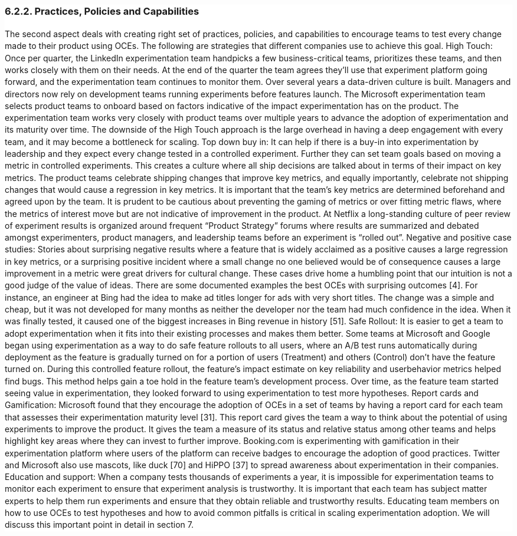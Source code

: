 ### 6.2.2. Practices, Policies and Capabilities

The second aspect deals with creating right set of practices, policies, and capabilities to encourage teams to test every change made to their product using OCEs. The following are strategies that different companies use to achieve this goal. High Touch: Once per quarter, the LinkedIn experimentation team handpicks a few business-critical teams, prioritizes these teams, and then works closely with them on their needs. At the end of the quarter the team agrees they’ll use that experiment platform going forward, and the experimentation team continues to monitor them. Over several years a data-driven culture is built. Managers and directors now rely on development teams running experiments before features launch. The Microsoft experimentation team selects product teams to onboard based on factors indicative of the impact experimentation has on the product. The experimentation team works very closely with product teams over multiple years to advance the adoption of experimentation and its maturity over time. The downside of the High Touch approach is the large overhead in having a deep engagement with every team, and it may become a bottleneck for scaling. Top down buy in: It can help if there is a buy-in into experimentation by leadership and they expect every change tested in a controlled experiment. Further they can set team goals based on moving a metric in controlled experiments. This creates a culture where all ship decisions are talked about in terms of their impact on key metrics. The product teams celebrate shipping changes that improve key metrics, and equally importantly, celebrate not shipping changes that would cause a regression in key metrics. It is important that the team’s key metrics are determined beforehand and agreed upon by the team. It is prudent to be cautious about preventing the gaming of metrics or over fitting metric flaws, where the metrics of interest move but are not indicative of improvement in the product. At Netflix a long-standing culture of peer review of experiment results is organized around frequent “Product Strategy” forums where results are summarized and debated amongst experimenters, product managers, and leadership teams before an experiment is “rolled out”. Negative and positive case studies: Stories about surprising negative results where a feature that is widely acclaimed as a positive causes a large regression in key metrics, or a surprising positive incident where a small change no one believed would be of consequence causes a large improvement in a metric were great drivers for cultural change. These cases drive home a humbling point that our intuition is not a good judge of the value of ideas. There are some documented examples the best OCEs with surprising outcomes [4]. For instance, an engineer at Bing had the idea to make ad titles longer for ads with very short titles. The change was a simple and cheap, but it was not developed for many months as neither the developer nor the team had much confidence in the idea. When it was finally tested, it caused one of the biggest increases in Bing revenue in history [51]. Safe Rollout: It is easier to get a team to adopt experimentation when it fits into their existing processes and makes them better. Some teams at Microsoft and Google began using experimentation as a way to do safe feature rollouts to all users, where an A/B test runs automatically during deployment as the feature is gradually turned on for a portion of users (Treatment) and others (Control) don’t have the feature turned on. During this controlled feature rollout, the feature’s impact estimate on key reliability and userbehavior metrics helped find bugs. This method helps gain a toe hold in the feature team’s development process. Over time, as the feature team started seeing value in experimentation, they looked forward to using experimentation to test more hypotheses. Report cards and Gamification: Microsoft found that they encourage the adoption of OCEs in a set of teams by having a report card for each team that assesses their experimentation maturity level [31]. This report card gives the team a way to think about the potential of using experiments to improve the product. It gives the team a measure of its status and relative status among other teams and helps highlight key areas where they can invest to further improve. Booking.com is experimenting with gamification in their experimentation platform where users of the platform can receive badges to encourage the adoption of good practices. Twitter and Microsoft also use mascots, like duck [70] and HiPPO [37] to spread awareness about experimentation in their companies. Education and support: When a company tests thousands of experiments a year, it is impossible for experimentation teams to monitor each experiment to ensure that experiment analysis is trustworthy. It is important that each team has subject matter experts to help them run experiments and ensure that they obtain reliable and trustworthy results. Educating team members on how to use OCEs to test hypotheses and how to avoid common pitfalls is critical in scaling experimentation adoption. We will discuss this important point in detail in section 7.
